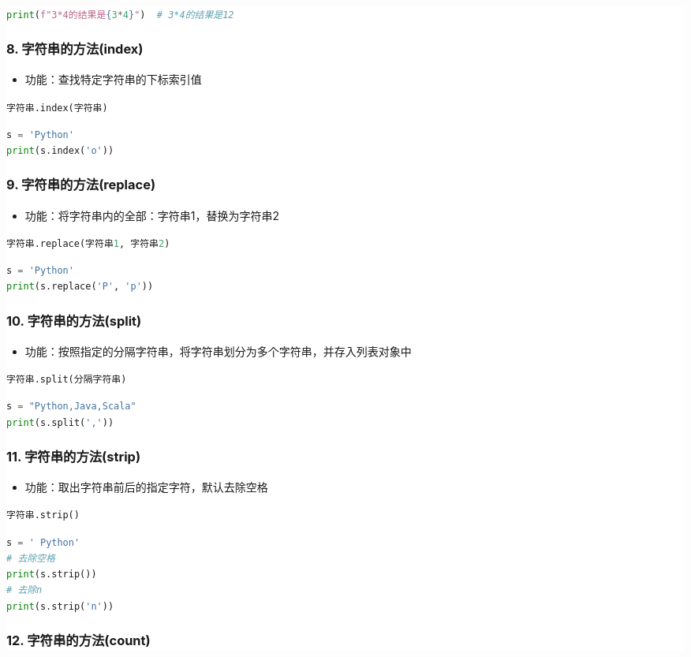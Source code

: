 ```python
print(f"3*4的结果是{3*4}")  # 3*4的结果是12
```

### 8. 字符串的方法(index)

- 功能：查找特定字符串的下标索引值

```python
字符串.index(字符串)
```

```python
s = 'Python'
print(s.index('o'))
```

### 9. 字符串的方法(replace)

- 功能：将字符串内的全部：字符串1，替换为字符串2

```python
字符串.replace(字符串1, 字符串2)
```

```python
s = 'Python'
print(s.replace('P', 'p'))
```

### 10. 字符串的方法(split)

- 功能：按照指定的分隔字符串，将字符串划分为多个字符串，并存入列表对象中

```python
字符串.split(分隔字符串)
```

```python
s = "Python,Java,Scala"
print(s.split(','))
```

### 11. 字符串的方法(strip)

- 功能：取出字符串前后的指定字符，默认去除空格

```python
字符串.strip()
```

```python
s = ' Python'
# 去除空格
print(s.strip())
# 去除n
print(s.strip('n'))
```

### 12. 字符串的方法(count)
